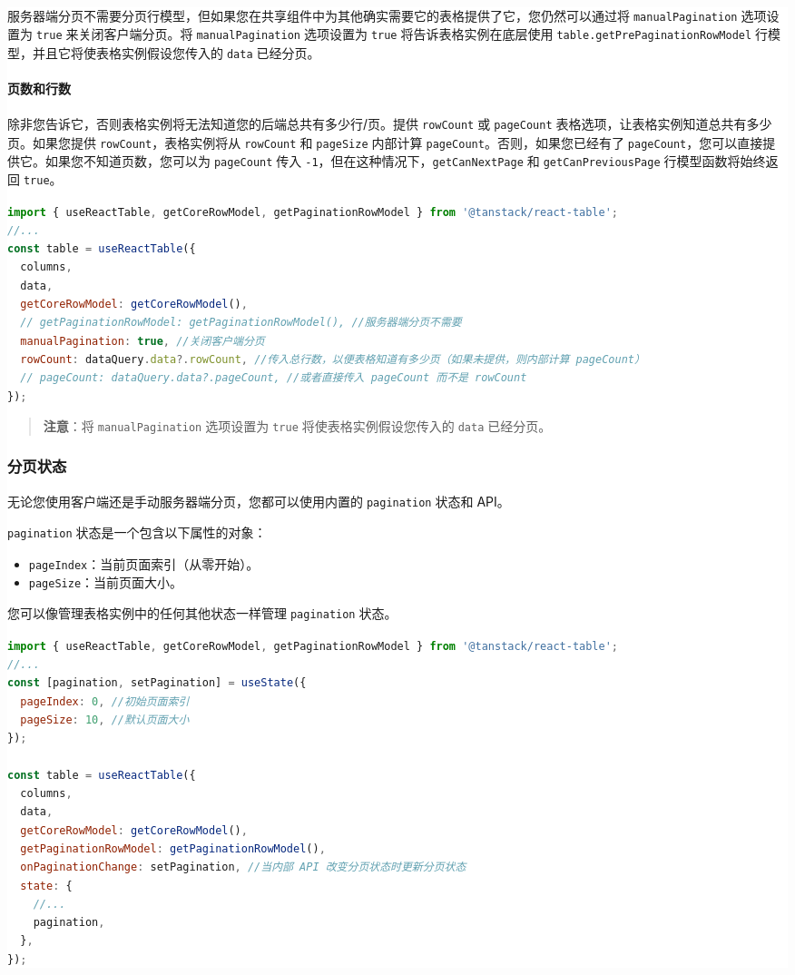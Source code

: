 服务器端分页不需要分页行模型，但如果您在共享组件中为其他确实需要它的表格提供了它，您仍然可以通过将 `manualPagination` 选项设置为 `true` 来关闭客户端分页。将 `manualPagination` 选项设置为 `true` 将告诉表格实例在底层使用 `table.getPrePaginationRowModel` 行模型，并且它将使表格实例假设您传入的 `data` 已经分页。

#### 页数和行数

除非您告诉它，否则表格实例将无法知道您的后端总共有多少行/页。提供 `rowCount` 或 `pageCount` 表格选项，让表格实例知道总共有多少页。如果您提供 `rowCount`，表格实例将从 `rowCount` 和 `pageSize` 内部计算 `pageCount`。否则，如果您已经有了 `pageCount`，您可以直接提供它。如果您不知道页数，您可以为 `pageCount` 传入 `-1`，但在这种情况下，`getCanNextPage` 和 `getCanPreviousPage` 行模型函数将始终返回 `true`。

```jsx
import { useReactTable, getCoreRowModel, getPaginationRowModel } from '@tanstack/react-table';
//...
const table = useReactTable({
  columns,
  data,
  getCoreRowModel: getCoreRowModel(),
  // getPaginationRowModel: getPaginationRowModel(), //服务器端分页不需要
  manualPagination: true, //关闭客户端分页
  rowCount: dataQuery.data?.rowCount, //传入总行数，以便表格知道有多少页（如果未提供，则内部计算 pageCount）
  // pageCount: dataQuery.data?.pageCount, //或者直接传入 pageCount 而不是 rowCount
});
```

> **注意**：将 `manualPagination` 选项设置为 `true` 将使表格实例假设您传入的 `data` 已经分页。

### 分页状态

无论您使用客户端还是手动服务器端分页，您都可以使用内置的 `pagination` 状态和 API。

`pagination` 状态是一个包含以下属性的对象：

- `pageIndex`：当前页面索引（从零开始）。
- `pageSize`：当前页面大小。

您可以像管理表格实例中的任何其他状态一样管理 `pagination` 状态。

```jsx
import { useReactTable, getCoreRowModel, getPaginationRowModel } from '@tanstack/react-table';
//...
const [pagination, setPagination] = useState({
  pageIndex: 0, //初始页面索引
  pageSize: 10, //默认页面大小
});

const table = useReactTable({
  columns,
  data,
  getCoreRowModel: getCoreRowModel(),
  getPaginationRowModel: getPaginationRowModel(),
  onPaginationChange: setPagination, //当内部 API 改变分页状态时更新分页状态
  state: {
    //...
    pagination,
  },
});
```
